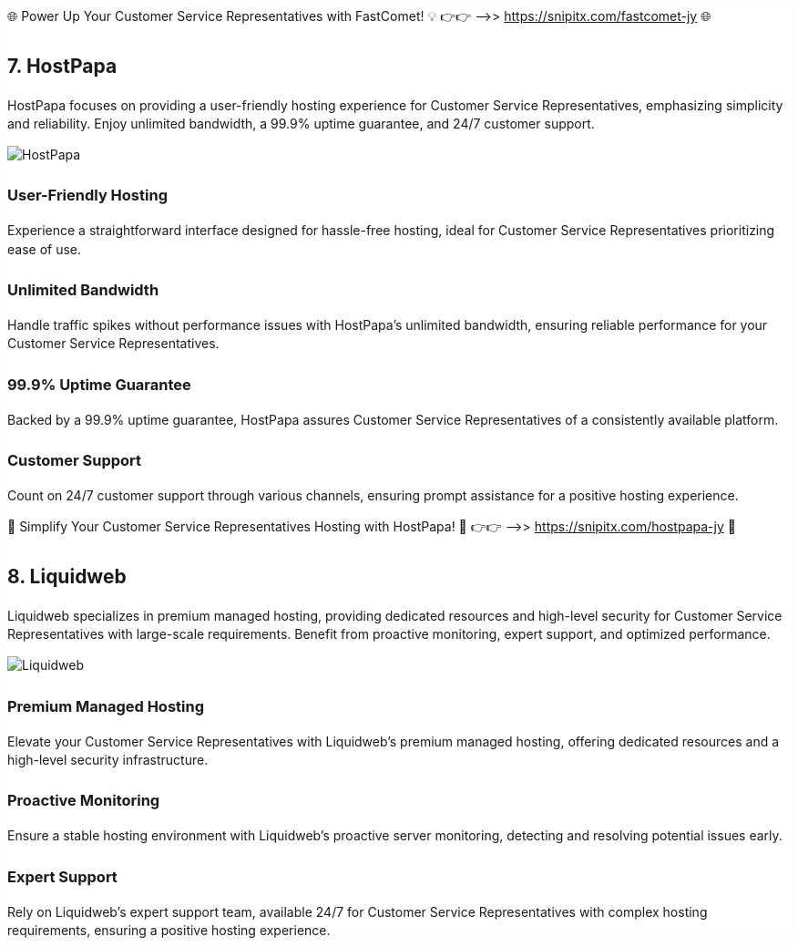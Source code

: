 🌐 Power Up Your Customer Service Representatives with FastComet! 💡
👉👉 -->> https://snipitx.com/fastcomet-jy 🌐

## 7. HostPapa

HostPapa focuses on providing a user-friendly hosting experience for Customer Service Representatives, emphasizing simplicity and reliability. Enjoy unlimited bandwidth, a 99.9% uptime guarantee, and 24/7 customer support.

![HostPapa](https://i.imgur.com/ouDTkvl.jpeg "HostPapa Hosting")

### User-Friendly Hosting
Experience a straightforward interface designed for hassle-free hosting, ideal for Customer Service Representatives prioritizing ease of use.

### Unlimited Bandwidth
Handle traffic spikes without performance issues with HostPapa’s unlimited bandwidth, ensuring reliable performance for your Customer Service Representatives.

### 99.9% Uptime Guarantee
Backed by a 99.9% uptime guarantee, HostPapa assures Customer Service Representatives of a consistently available platform.

### Customer Support
Count on 24/7 customer support through various channels, ensuring prompt assistance for a positive hosting experience.

🌈 Simplify Your Customer Service Representatives Hosting with HostPapa! 🚀
👉👉 -->> https://snipitx.com/hostpapa-jy 🚀

## 8. Liquidweb

Liquidweb specializes in premium managed hosting, providing dedicated resources and high-level security for Customer Service Representatives with large-scale requirements. Benefit from proactive monitoring, expert support, and optimized performance.

![Liquidweb](https://i.imgur.com/4IvT9SC.jpeg "Liquidweb Hosting")

### Premium Managed Hosting
Elevate your Customer Service Representatives with Liquidweb’s premium managed hosting, offering dedicated resources and a high-level security infrastructure.

### Proactive Monitoring
Ensure a stable hosting environment with Liquidweb’s proactive server monitoring, detecting and resolving potential issues early.

### Expert Support
Rely on Liquidweb’s expert support team, available 24/7 for Customer Service Representatives with complex hosting requirements, ensuring a positive hosting experience.
